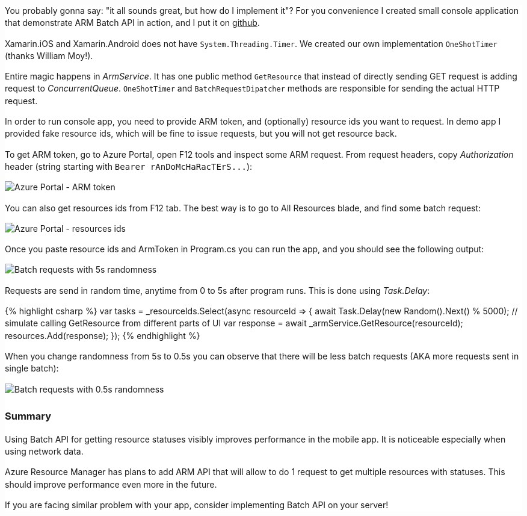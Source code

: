 <p>You probably gonna say: "it all sounds great, but how do I implement it"? For you convenience I created small console application that demonstrate ARM Batch API in action, and I put it on <a href="https://github.com/jj09/ArmBatchApi">github</a>.</p>
<p>Xamarin.iOS and Xamarin.Android does not have <code>System.Threading.Timer</code>. We created our own implementation <code>OneShotTimer</code> (thanks William Moy!).</p>
<p>Entire magic happens in <em>ArmService</em>. It has one public method <code>GetResource</code> that instead of directly sending GET request is adding request to <em>ConcurrentQueue</em>. <code>OneShotTimer</code> and <code>BatchRequestDipatcher</code> methods are responsible for sending the actual HTTP request.</p>
<p>In order to run console app, you need to provide ARM token, and (optionally) resource ids you want to request. In demo app I provided fake resource ids, which will be fine to issue requests, but you will not get resource back.</p>
<p>To get ARM token, go to Azure Portal, open F12 tools and inspect some ARM request. From request headers, copy <em>Authorization</em> header (string starting with <tt>Bearer rAnDoMcHaRacTErS...</tt>):</p>
<p><img class="aligncenter size-full wp-image-18743" src="{{ site.baseurl }}/assets/2017/08/AzurePortalToken-e1502985354279.png" alt="Azure Portal - ARM token" width="800" height="528" /></p>
<p>You can also get resources ids from F12 tab. The best way is to go to All Resources blade, and find some batch request:</p>
<p><img class="aligncenter size-full wp-image-18763" src="{{ site.baseurl }}/assets/2017/08/AzurePortalResourceIds-e1502985461123.png" alt="Azure Portal - resources ids" width="799" height="529" /></p>
<p>Once you paste resource ids and ArmToken in Program.cs you can run the app, and you should see the following output:</p>
<p><img class="aligncenter size-full wp-image-18783" src="{{ site.baseurl }}/assets/2017/08/Batch5000ms-e1502987360917.png" alt="Batch requests with 5s randomness" width="800" height="908" /></p>
<p>Requests are send in random time, anytime from 0 to 5s after program runs. This is done using <em>Task.Delay</em>:</p>
{% highlight csharp %}
var tasks = _resourceIds.Select(async resourceId =>
{
  await Task.Delay(new Random().Next() % 5000);   // simulate calling GetResource from different parts of UI
  var response = await _armService.GetResource(resourceId);
  resources.Add(response);
});
{% endhighlight %}
<p>When you change randomness from 5s to 0.5s you can observe that there will be less batch requests (AKA more requests sent in single batch):</p>
<p><img class="aligncenter size-full wp-image-18803" src="{{ site.baseurl }}/assets/2017/08/Batch500ms-e1502987628893.png" alt="Batch requests with 0.5s randomness" width="800" height="910" /></p>
<h3>Summary</h3>
<p>Using Batch API for getting resource statuses visibly improves performance in the mobile app. It is noticeable especially when using network data.</p>
<p>Azure Resource Manager has plans to add ARM API that will allow to do 1 request to get multiple resources with statuses. This should improve performance even more in the future.</p>
<p>If you are facing similar problem with your app, consider implementing Batch API on your server!</p>
